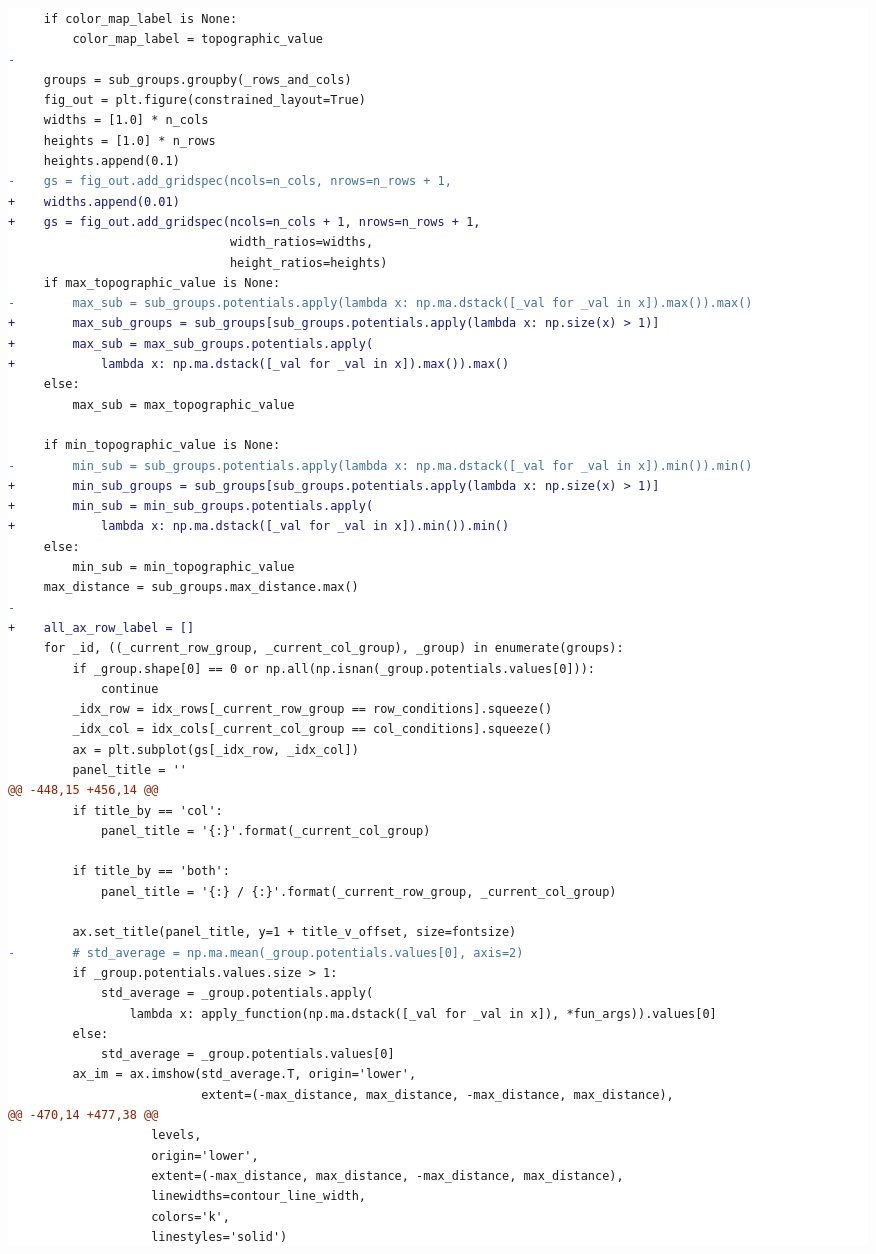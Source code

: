 ```diff
     if color_map_label is None:
         color_map_label = topographic_value
-
     groups = sub_groups.groupby(_rows_and_cols)
     fig_out = plt.figure(constrained_layout=True)
     widths = [1.0] * n_cols
     heights = [1.0] * n_rows
     heights.append(0.1)
-    gs = fig_out.add_gridspec(ncols=n_cols, nrows=n_rows + 1,
+    widths.append(0.01)
+    gs = fig_out.add_gridspec(ncols=n_cols + 1, nrows=n_rows + 1,
                               width_ratios=widths,
                               height_ratios=heights)
     if max_topographic_value is None:
-        max_sub = sub_groups.potentials.apply(lambda x: np.ma.dstack([_val for _val in x]).max()).max()
+        max_sub_groups = sub_groups[sub_groups.potentials.apply(lambda x: np.size(x) > 1)]
+        max_sub = max_sub_groups.potentials.apply(
+            lambda x: np.ma.dstack([_val for _val in x]).max()).max()
     else:
         max_sub = max_topographic_value
 
     if min_topographic_value is None:
-        min_sub = sub_groups.potentials.apply(lambda x: np.ma.dstack([_val for _val in x]).min()).min()
+        min_sub_groups = sub_groups[sub_groups.potentials.apply(lambda x: np.size(x) > 1)]
+        min_sub = min_sub_groups.potentials.apply(
+            lambda x: np.ma.dstack([_val for _val in x]).min()).min()
     else:
         min_sub = min_topographic_value
     max_distance = sub_groups.max_distance.max()
-
+    all_ax_row_label = []
     for _id, ((_current_row_group, _current_col_group), _group) in enumerate(groups):
         if _group.shape[0] == 0 or np.all(np.isnan(_group.potentials.values[0])):
             continue
         _idx_row = idx_rows[_current_row_group == row_conditions].squeeze()
         _idx_col = idx_cols[_current_col_group == col_conditions].squeeze()
         ax = plt.subplot(gs[_idx_row, _idx_col])
         panel_title = ''
@@ -448,15 +456,14 @@
         if title_by == 'col':
             panel_title = '{:}'.format(_current_col_group)
 
         if title_by == 'both':
             panel_title = '{:} / {:}'.format(_current_row_group, _current_col_group)
 
         ax.set_title(panel_title, y=1 + title_v_offset, size=fontsize)
-        # std_average = np.ma.mean(_group.potentials.values[0], axis=2)
         if _group.potentials.values.size > 1:
             std_average = _group.potentials.apply(
                 lambda x: apply_function(np.ma.dstack([_val for _val in x]), *fun_args)).values[0]
         else:
             std_average = _group.potentials.values[0]
         ax_im = ax.imshow(std_average.T, origin='lower',
                           extent=(-max_distance, max_distance, -max_distance, max_distance),
@@ -470,14 +477,38 @@
                    levels,
                    origin='lower',
                    extent=(-max_distance, max_distance, -max_distance, max_distance),
                    linewidths=contour_line_width,
                    colors='k',
                    linestyles='solid')
```